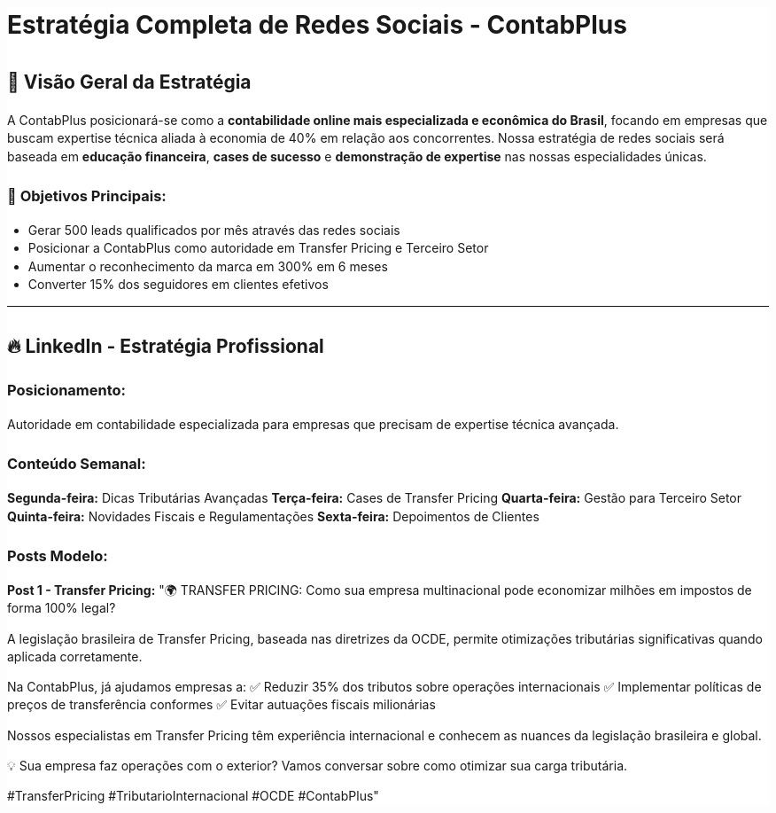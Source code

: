 # Estratégia Completa de Redes Sociais - ContabPlus

## 📱 **Visão Geral da Estratégia**

A ContabPlus posicionará-se como a **contabilidade online mais especializada e econômica do Brasil**, focando em empresas que buscam expertise técnica aliada à economia de 40% em relação aos concorrentes. Nossa estratégia de redes sociais será baseada em **educação financeira**, **cases de sucesso** e **demonstração de expertise** nas nossas especialidades únicas.

### 🎯 **Objetivos Principais:**
- Gerar 500 leads qualificados por mês através das redes sociais
- Posicionar a ContabPlus como autoridade em Transfer Pricing e Terceiro Setor
- Aumentar o reconhecimento da marca em 300% em 6 meses
- Converter 15% dos seguidores em clientes efetivos

---

## 🔥 **LinkedIn - Estratégia Profissional**

### **Posicionamento:**
Autoridade em contabilidade especializada para empresas que precisam de expertise técnica avançada.

### **Conteúdo Semanal:**
**Segunda-feira:** Dicas Tributárias Avançadas
**Terça-feira:** Cases de Transfer Pricing
**Quarta-feira:** Gestão para Terceiro Setor
**Quinta-feira:** Novidades Fiscais e Regulamentações
**Sexta-feira:** Depoimentos de Clientes

### **Posts Modelo:**

**Post 1 - Transfer Pricing:**
"🌍 TRANSFER PRICING: Como sua empresa multinacional pode economizar milhões em impostos de forma 100% legal?

A legislação brasileira de Transfer Pricing, baseada nas diretrizes da OCDE, permite otimizações tributárias significativas quando aplicada corretamente.

Na ContabPlus, já ajudamos empresas a:
✅ Reduzir 35% dos tributos sobre operações internacionais
✅ Implementar políticas de preços de transferência conformes
✅ Evitar autuações fiscais milionárias

Nossos especialistas em Transfer Pricing têm experiência internacional e conhecem as nuances da legislação brasileira e global.

💡 Sua empresa faz operações com o exterior? Vamos conversar sobre como otimizar sua carga tributária.

#TransferPricing #TributarioInternacional #OCDE #ContabPlus"

